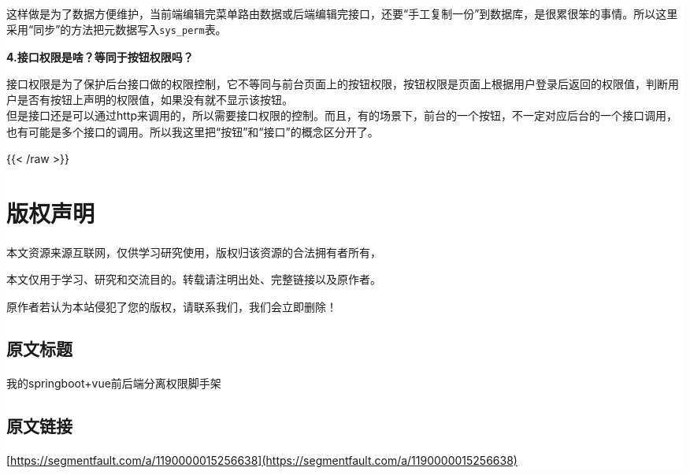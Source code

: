 <p>&#x8FD9;&#x6837;&#x505A;&#x662F;&#x4E3A;&#x4E86;&#x6570;&#x636E;&#x65B9;&#x4FBF;&#x7EF4;&#x62A4;&#xFF0C;&#x5F53;&#x524D;&#x7AEF;&#x7F16;&#x8F91;&#x5B8C;&#x83DC;&#x5355;&#x8DEF;&#x7531;&#x6570;&#x636E;&#x6216;&#x540E;&#x7AEF;&#x7F16;&#x8F91;&#x5B8C;&#x63A5;&#x53E3;&#xFF0C;&#x8FD8;&#x8981;&#x201C;&#x624B;&#x5DE5;&#x590D;&#x5236;&#x4E00;&#x4EFD;&#x201D;&#x5230;&#x6570;&#x636E;&#x5E93;&#xFF0C;&#x662F;&#x5F88;&#x7D2F;&#x5F88;&#x7B28;&#x7684;&#x4E8B;&#x60C5;&#x3002;&#x6240;&#x4EE5;&#x8FD9;&#x91CC;&#x91C7;&#x7528;&#x201C;&#x540C;&#x6B65;&#x201D;&#x7684;&#x65B9;&#x6CD5;&#x628A;&#x5143;&#x6570;&#x636E;&#x5199;&#x5165;<code>sys_perm</code>&#x8868;&#x3002;</p><p><strong>4.&#x63A5;&#x53E3;&#x6743;&#x9650;&#x662F;&#x5565;&#xFF1F;&#x7B49;&#x540C;&#x4E8E;&#x6309;&#x94AE;&#x6743;&#x9650;&#x5417;&#xFF1F;</strong></p><p>&#x63A5;&#x53E3;&#x6743;&#x9650;&#x662F;&#x4E3A;&#x4E86;&#x4FDD;&#x62A4;&#x540E;&#x53F0;&#x63A5;&#x53E3;&#x505A;&#x7684;&#x6743;&#x9650;&#x63A7;&#x5236;&#xFF0C;&#x5B83;&#x4E0D;&#x7B49;&#x540C;&#x4E0E;&#x524D;&#x53F0;&#x9875;&#x9762;&#x4E0A;&#x7684;&#x6309;&#x94AE;&#x6743;&#x9650;&#xFF0C;&#x6309;&#x94AE;&#x6743;&#x9650;&#x662F;&#x9875;&#x9762;&#x4E0A;&#x6839;&#x636E;&#x7528;&#x6237;&#x767B;&#x5F55;&#x540E;&#x8FD4;&#x56DE;&#x7684;&#x6743;&#x9650;&#x503C;&#xFF0C;&#x5224;&#x65AD;&#x7528;&#x6237;&#x662F;&#x5426;&#x6709;&#x6309;&#x94AE;&#x4E0A;&#x58F0;&#x660E;&#x7684;&#x6743;&#x9650;&#x503C;&#xFF0C;&#x5982;&#x679C;&#x6CA1;&#x6709;&#x5C31;&#x4E0D;&#x663E;&#x793A;&#x8BE5;&#x6309;&#x94AE;&#x3002;<br>&#x4F46;&#x662F;&#x63A5;&#x53E3;&#x8FD8;&#x662F;&#x53EF;&#x4EE5;&#x901A;&#x8FC7;http&#x6765;&#x8C03;&#x7528;&#x7684;&#xFF0C;&#x6240;&#x4EE5;&#x9700;&#x8981;&#x63A5;&#x53E3;&#x6743;&#x9650;&#x7684;&#x63A7;&#x5236;&#x3002;&#x800C;&#x4E14;&#xFF0C;&#x6709;&#x7684;&#x573A;&#x666F;&#x4E0B;&#xFF0C;&#x524D;&#x53F0;&#x7684;&#x4E00;&#x4E2A;&#x6309;&#x94AE;&#xFF0C;&#x4E0D;&#x4E00;&#x5B9A;&#x5BF9;&#x5E94;&#x540E;&#x53F0;&#x7684;&#x4E00;&#x4E2A;&#x63A5;&#x53E3;&#x8C03;&#x7528;&#xFF0C;&#x4E5F;&#x6709;&#x53EF;&#x80FD;&#x662F;&#x591A;&#x4E2A;&#x63A5;&#x53E3;&#x7684;&#x8C03;&#x7528;&#x3002;&#x6240;&#x4EE5;&#x6211;&#x8FD9;&#x91CC;&#x628A;&#x201C;&#x6309;&#x94AE;&#x201D;&#x548C;&#x201C;&#x63A5;&#x53E3;&#x201D;&#x7684;&#x6982;&#x5FF5;&#x533A;&#x5206;&#x5F00;&#x4E86;&#x3002;</p>
{{< /raw >}}

# 版权声明
本文资源来源互联网，仅供学习研究使用，版权归该资源的合法拥有者所有，

本文仅用于学习、研究和交流目的。转载请注明出处、完整链接以及原作者。

原作者若认为本站侵犯了您的版权，请联系我们，我们会立即删除！

## 原文标题
我的springboot+vue前后端分离权限脚手架

## 原文链接
[https://segmentfault.com/a/1190000015256638](https://segmentfault.com/a/1190000015256638)

